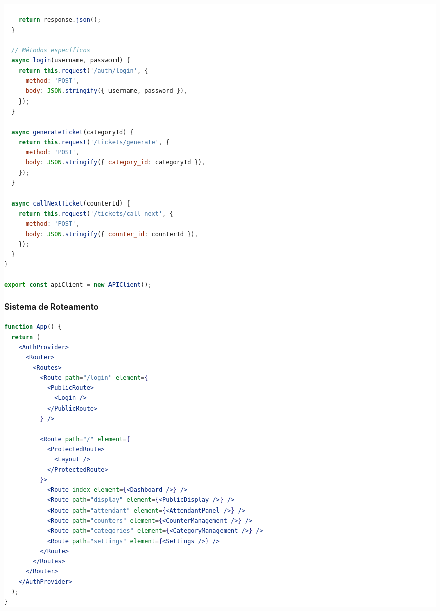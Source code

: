 ```javascript

    return response.json();
  }

  // Métodos específicos
  async login(username, password) {
    return this.request('/auth/login', {
      method: 'POST',
      body: JSON.stringify({ username, password }),
    });
  }

  async generateTicket(categoryId) {
    return this.request('/tickets/generate', {
      method: 'POST',
      body: JSON.stringify({ category_id: categoryId }),
    });
  }

  async callNextTicket(counterId) {
    return this.request('/tickets/call-next', {
      method: 'POST',
      body: JSON.stringify({ counter_id: counterId }),
    });
  }
}

export const apiClient = new APIClient();
```

### Sistema de Roteamento

```jsx
function App() {
  return (
    <AuthProvider>
      <Router>
        <Routes>
          <Route path="/login" element={
            <PublicRoute>
              <Login />
            </PublicRoute>
          } />
          
          <Route path="/" element={
            <ProtectedRoute>
              <Layout />
            </ProtectedRoute>
          }>
            <Route index element={<Dashboard />} />
            <Route path="display" element={<PublicDisplay />} />
            <Route path="attendant" element={<AttendantPanel />} />
            <Route path="counters" element={<CounterManagement />} />
            <Route path="categories" element={<CategoryManagement />} />
            <Route path="settings" element={<Settings />} />
          </Route>
        </Routes>
      </Router>
    </AuthProvider>
  );
}
```
